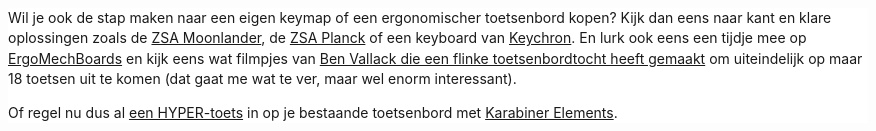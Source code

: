 Wil je ook de stap maken naar een eigen keymap of een ergonomischer toetsenbord kopen? Kijk dan eens naar kant en klare oplossingen zoals de [ZSA Moonlander](https://www.zsa.io/moonlander/), de [ZSA Planck](https://www.zsa.io/planck) of een keyboard van [Keychron](https://www.keychron.com/products/keychron-q4-qmk-via-custom-mechanical-keyboard). En lurk ook eens een tijdje mee op [ErgoMechBoards](https://www.reddit.com/r/ErgoMechKeyboards/) en kijk eens wat filmpjes van [Ben Vallack die een flinke toetsenbordtocht heeft gemaakt](https://www.youtube.com/shorts/X0gTMRLRNp0) om uiteindelijk op maar 18 toetsen uit te komen (dat gaat me wat te ver, maar wel enorm interessant).

Of regel nu dus al [een HYPER-toets](https://holmberg.io/hyper-key/) in op je bestaande toetsenbord met [Karabiner Elements](<https://karabiner-elements.pqrs.org/>).
